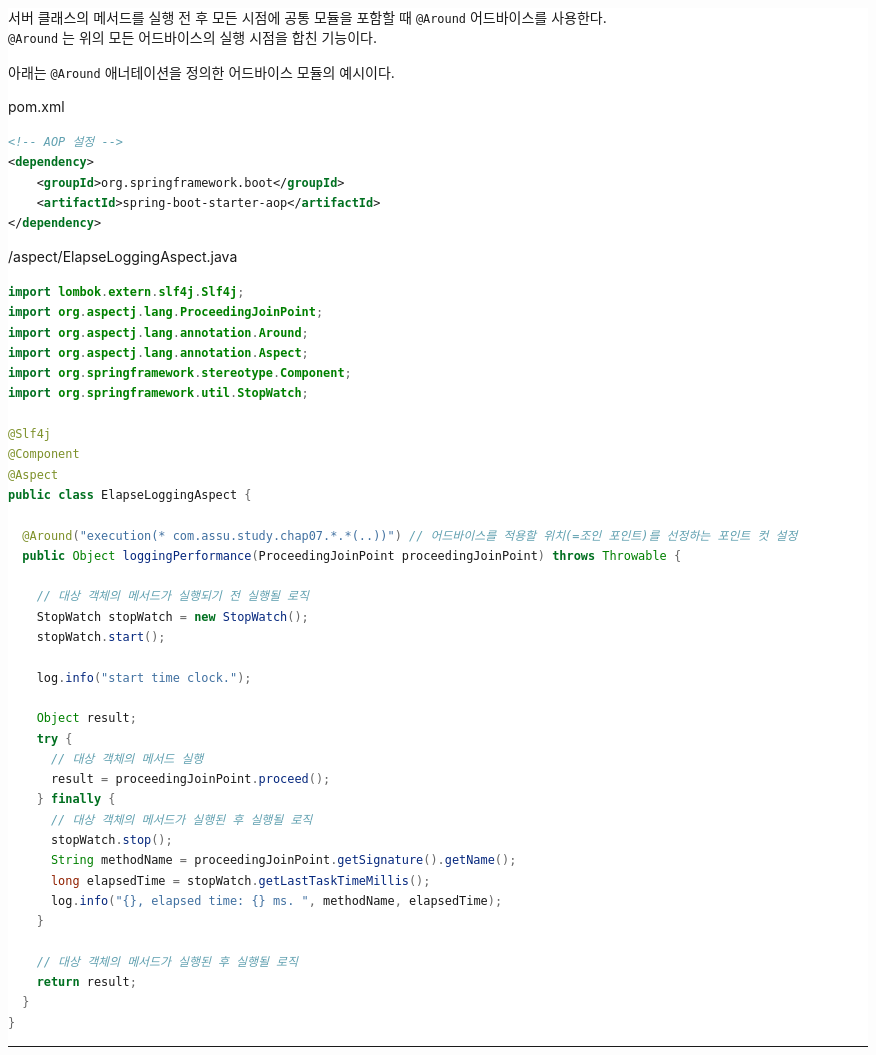 서버 클래스의 메서드를 실행 전 후 모든 시점에 공통 모듈을 포함할 때  `@Around` 어드바이스를 사용한다.  
`@Around` 는 위의 모든 어드바이스의 실행 시점을 합친 기능이다.

아래는 `@Around` 애너테이션을 정의한 어드바이스 모듈의 예시이다.

pom.xml
```xml
<!-- AOP 설정 -->
<dependency>
    <groupId>org.springframework.boot</groupId>
    <artifactId>spring-boot-starter-aop</artifactId>
</dependency>
```

/aspect/ElapseLoggingAspect.java
```java
import lombok.extern.slf4j.Slf4j;
import org.aspectj.lang.ProceedingJoinPoint;
import org.aspectj.lang.annotation.Around;
import org.aspectj.lang.annotation.Aspect;
import org.springframework.stereotype.Component;
import org.springframework.util.StopWatch;

@Slf4j
@Component
@Aspect
public class ElapseLoggingAspect {

  @Around("execution(* com.assu.study.chap07.*.*(..))") // 어드바이스를 적용할 위치(=조인 포인트)를 선정하는 포인트 컷 설정
  public Object loggingPerformance(ProceedingJoinPoint proceedingJoinPoint) throws Throwable {

    // 대상 객체의 메서드가 실행되기 전 실행될 로직
    StopWatch stopWatch = new StopWatch();
    stopWatch.start();

    log.info("start time clock.");

    Object result;
    try {
      // 대상 객체의 메서드 실행
      result = proceedingJoinPoint.proceed();
    } finally {
      // 대상 객체의 메서드가 실행된 후 실행될 로직
      stopWatch.stop();
      String methodName = proceedingJoinPoint.getSignature().getName();
      long elapsedTime = stopWatch.getLastTaskTimeMillis();
      log.info("{}, elapsed time: {} ms. ", methodName, elapsedTime);
    }

    // 대상 객체의 메서드가 실행된 후 실행될 로직
    return result;
  }
}
```

---